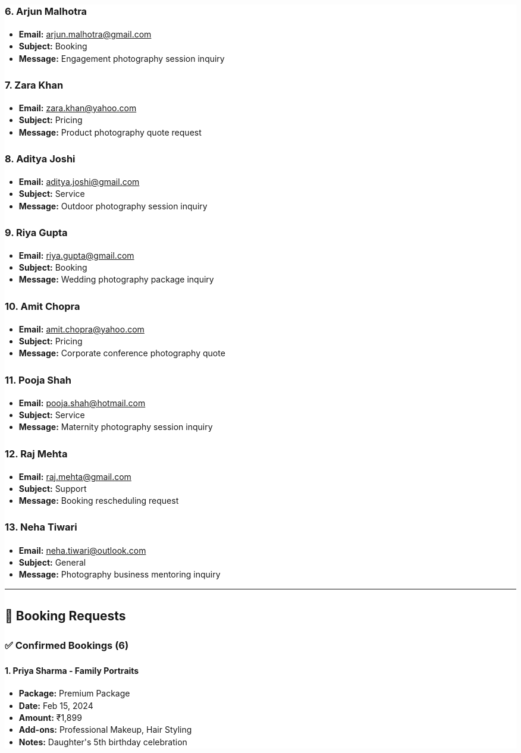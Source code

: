 ### **6. Arjun Malhotra**
- **Email:** arjun.malhotra@gmail.com
- **Subject:** Booking
- **Message:** Engagement photography session inquiry

### **7. Zara Khan**
- **Email:** zara.khan@yahoo.com
- **Subject:** Pricing
- **Message:** Product photography quote request

### **8. Aditya Joshi**
- **Email:** aditya.joshi@gmail.com
- **Subject:** Service
- **Message:** Outdoor photography session inquiry

### **9. Riya Gupta**
- **Email:** riya.gupta@gmail.com
- **Subject:** Booking
- **Message:** Wedding photography package inquiry

### **10. Amit Chopra**
- **Email:** amit.chopra@yahoo.com
- **Subject:** Pricing
- **Message:** Corporate conference photography quote

### **11. Pooja Shah**
- **Email:** pooja.shah@hotmail.com
- **Subject:** Service
- **Message:** Maternity photography session inquiry

### **12. Raj Mehta**
- **Email:** raj.mehta@gmail.com
- **Subject:** Support
- **Message:** Booking rescheduling request

### **13. Neha Tiwari**
- **Email:** neha.tiwari@outlook.com
- **Subject:** General
- **Message:** Photography business mentoring inquiry

---

## 📅 **Booking Requests**

### **✅ Confirmed Bookings (6)**

#### **1. Priya Sharma - Family Portraits**
- **Package:** Premium Package
- **Date:** Feb 15, 2024
- **Amount:** ₹1,899
- **Add-ons:** Professional Makeup, Hair Styling
- **Notes:** Daughter's 5th birthday celebration
